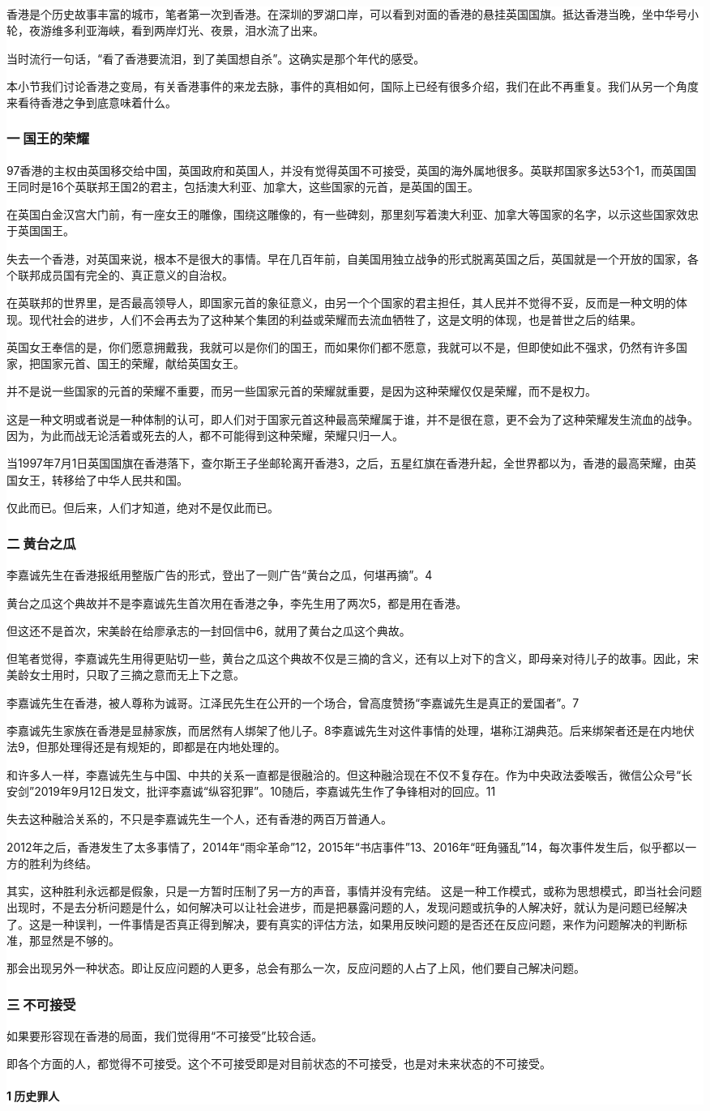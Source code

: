 香港是个历史故事丰富的城市，笔者第一次到香港。在深圳的罗湖口岸，可以看到对面的香港的悬挂英国国旗。抵达香港当晚，坐中华号小轮，夜游维多利亚海峡，看到两岸灯光、夜景，泪水流了出来。

当时流行一句话，“看了香港要流泪，到了美国想自杀”。这确实是那个年代的感受。

本小节我们讨论香港之变局，有关香港事件的来龙去脉，事件的真相如何，国际上已经有很多介绍，我们在此不再重复。我们从另一个角度来看待香港之争到底意味着什么。

### 一 国王的荣耀

97香港的主权由英国移交给中国，英国政府和英国人，并没有觉得英国不可接受，英国的海外属地很多。英联邦国家多达53个1，而英国国王同时是16个英联邦王国2的君主，包括澳大利亚、加拿大，这些国家的元首，是英国的国王。

在英国白金汉宫大门前，有一座女王的雕像，围绕这雕像的，有一些碑刻，那里刻写着澳大利亚、加拿大等国家的名字，以示这些国家效忠于英国国王。

失去一个香港，对英国来说，根本不是很大的事情。早在几百年前，自美国用独立战争的形式脱离英国之后，英国就是一个开放的国家，各个联邦成员国有完全的、真正意义的自治权。

在英联邦的世界里，是否最高领导人，即国家元首的象征意义，由另一个个国家的君主担任，其人民并不觉得不妥，反而是一种文明的体现。现代社会的进步，人们不会再去为了这种某个集团的利益或荣耀而去流血牺牲了，这是文明的体现，也是普世之后的结果。

英国女王奉信的是，你们愿意拥戴我，我就可以是你们的国王，而如果你们都不愿意，我就可以不是，但即使如此不强求，仍然有许多国家，把国家元首、国王的荣耀，献给英国女王。

并不是说一些国家的元首的荣耀不重要，而另一些国家元首的荣耀就重要，是因为这种荣耀仅仅是荣耀，而不是权力。

这是一种文明或者说是一种体制的认可，即人们对于国家元首这种最高荣耀属于谁，并不是很在意，更不会为了这种荣耀发生流血的战争。因为，为此而战无论活着或死去的人，都不可能得到这种荣耀，荣耀只归一人。

当1997年7月1日英国国旗在香港落下，查尔斯王子坐邮轮离开香港3，之后，五星红旗在香港升起，全世界都以为，香港的最高荣耀，由英国女王，转移给了中华人民共和国。

仅此而已。但后来，人们才知道，绝对不是仅此而已。

### 二 黄台之瓜

李嘉诚先生在香港报纸用整版广告的形式，登出了一则广告“黄台之瓜，何堪再摘”。4

黄台之瓜这个典故并不是李嘉诚先生首次用在香港之争，李先生用了两次5，都是用在香港。

但这还不是首次，宋美龄在给廖承志的一封回信中6，就用了黄台之瓜这个典故。

但笔者觉得，李嘉诚先生用得更贴切一些，黄台之瓜这个典故不仅是三摘的含义，还有以上对下的含义，即母亲对待儿子的故事。因此，宋美龄女士用时，只取了三摘之意而无上下之意。

李嘉诚先生在香港，被人尊称为诚哥。江泽民先生在公开的一个场合，曾高度赞扬“李嘉诚先生是真正的爱国者”。7

李嘉诚先生家族在香港是显赫家族，而居然有人绑架了他儿子。8李嘉诚先生对这件事情的处理，堪称江湖典范。后来绑架者还是在内地伏法9，但那处理得还是有规矩的，即都是在内地处理的。

和许多人一样，李嘉诚先生与中国、中共的关系一直都是很融洽的。但这种融洽现在不仅不复存在。作为中央政法委喉舌，微信公众号“长安剑”2019年9月12日发文，批评李嘉诚“纵容犯罪”。10随后，李嘉诚先生作了争锋相对的回应。11

失去这种融洽关系的，不只是李嘉诚先生一个人，还有香港的两百万普通人。

2012年之后，香港发生了太多事情了，2014年“雨伞革命”12，2015年“书店事件”13、2016年“旺角骚乱”14，每次事件发生后，似乎都以一方的胜利为终结。

其实，这种胜利永远都是假象，只是一方暂时压制了另一方的声音，事情并没有完结。 这是一种工作模式，或称为思想模式，即当社会问题出现时，不是去分析问题是什么，如何解决可以让社会进步，而是把暴露问题的人，发现问题或抗争的人解决好，就认为是问题已经解决了。这是一种误判，一件事情是否真正得到解决，要有真实的评估方法，如果用反映问题的是否还在反应问题，来作为问题解决的判断标准，那显然是不够的。

那会出现另外一种状态。即让反应问题的人更多，总会有那么一次，反应问题的人占了上风，他们要自己解决问题。

### 三 不可接受

如果要形容现在香港的局面，我们觉得用“不可接受”比较合适。

即各个方面的人，都觉得不可接受。这个不可接受即是对目前状态的不可接受，也是对未来状态的不可接受。

#### 1 历史罪人
